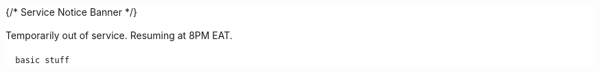 
{/* Service Notice Banner */}
      <div className="w-full max-w-md mx-auto px-4 mb-4">
        <div className="bg-yellow-500/10 border border-yellow-500/30 rounded-lg px-4 py-3 text-center">
          <p className="text-yellow-400 text-sm font-medium">
            Temporarily out of service. Resuming at 8PM EAT.
          </p>
        </div>
      </div>

      basic stuff
